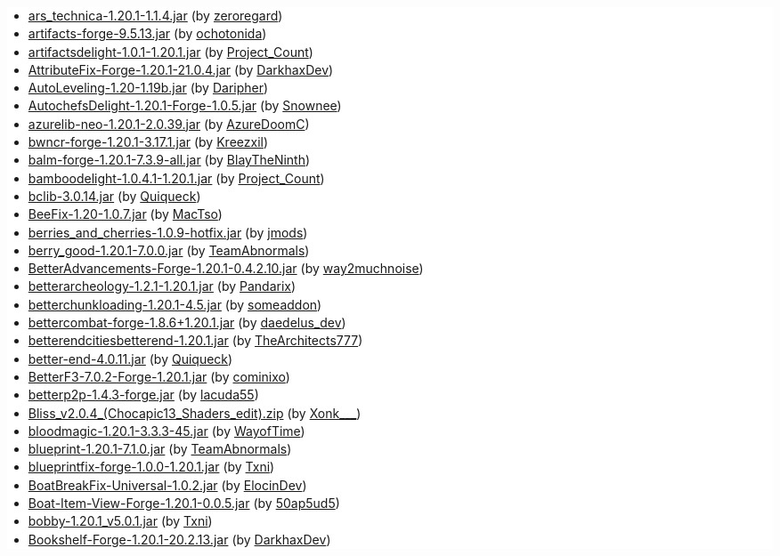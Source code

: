   * [ars_technica-1.20.1-1.1.4.jar](https://www.curseforge.com/minecraft/mc-mods/ars-technica/files/5888790) (by [zeroregard](https://www.curseforge.com/members/zeroregard/projects))
  * [artifacts-forge-9.5.13.jar](https://www.curseforge.com/minecraft/mc-mods/artifacts/files/5693342) (by [ochotonida](https://www.curseforge.com/members/ochotonida/projects))
  * [artifactsdelight-1.0.1-1.20.1.jar](https://www.curseforge.com/minecraft/mc-mods/artifacts-delight/files/5809841) (by [Project_Count](https://www.curseforge.com/members/Project_Count/projects))
  * [AttributeFix-Forge-1.20.1-21.0.4.jar](https://www.curseforge.com/minecraft/mc-mods/attributefix/files/4911084) (by [DarkhaxDev](https://www.curseforge.com/members/DarkhaxDev/projects))
  * [AutoLeveling-1.20-1.19b.jar](https://www.curseforge.com/minecraft/mc-mods/auto-leveling/files/4899526) (by [Daripher](https://www.curseforge.com/members/Daripher/projects))
  * [AutochefsDelight-1.20.1-Forge-1.0.5.jar](https://www.curseforge.com/minecraft/mc-mods/autochefs-delight/files/5828432) (by [Snownee](https://www.curseforge.com/members/Snownee/projects))
  * [azurelib-neo-1.20.1-2.0.39.jar](https://www.curseforge.com/minecraft/mc-mods/azurelib/files/5782756) (by [AzureDoomC](https://www.curseforge.com/members/AzureDoomC/projects))
  * [bwncr-forge-1.20.1-3.17.1.jar](https://www.curseforge.com/minecraft/mc-mods/bad-wither-no-cookie-reloaded/files/5827878) (by [Kreezxil](https://www.curseforge.com/members/Kreezxil/projects))
  * [balm-forge-1.20.1-7.3.9-all.jar](https://www.curseforge.com/minecraft/mc-mods/balm/files/5644976) (by [BlayTheNinth](https://www.curseforge.com/members/BlayTheNinth/projects))
  * [bamboodelight-1.0.4.1-1.20.1.jar](https://www.curseforge.com/minecraft/mc-mods/bamboo-delight/files/5829038) (by [Project_Count](https://www.curseforge.com/members/Project_Count/projects))
  * [bclib-3.0.14.jar](https://www.curseforge.com/minecraft/mc-mods/bclib/files/4971470) (by [Quiqueck](https://www.curseforge.com/members/Quiqueck/projects))
  * [BeeFix-1.20-1.0.7.jar](https://www.curseforge.com/minecraft/mc-mods/bee-fix/files/4618962) (by [MacTso](https://www.curseforge.com/members/MacTso/projects))
  * [berries_and_cherries-1.0.9-hotfix.jar](https://www.curseforge.com/minecraft/mc-mods/berries-cherries-delight/files/5126573) (by [jmods](https://www.curseforge.com/members/jmods/projects))
  * [berry_good-1.20.1-7.0.0.jar](https://www.curseforge.com/minecraft/mc-mods/berry-good/files/5228437) (by [TeamAbnormals](https://www.curseforge.com/members/TeamAbnormals/projects))
  * [BetterAdvancements-Forge-1.20.1-0.4.2.10.jar](https://www.curseforge.com/minecraft/mc-mods/better-advancements/files/5454907) (by [way2muchnoise](https://www.curseforge.com/members/way2muchnoise/projects))
  * [betterarcheology-1.2.1-1.20.1.jar](https://www.curseforge.com/minecraft/mc-mods/better-archeology/files/5693368) (by [Pandarix](https://www.curseforge.com/members/Pandarix/projects))
  * [betterchunkloading-1.20.1-4.5.jar](https://www.curseforge.com/minecraft/mc-mods/better-chunk-loading-forge-fabric/files/5747090) (by [someaddon](https://www.curseforge.com/members/someaddon/projects))
  * [bettercombat-forge-1.8.6+1.20.1.jar](https://www.curseforge.com/minecraft/mc-mods/better-combat-by-daedelus/files/5625757) (by [daedelus_dev](https://www.curseforge.com/members/daedelus_dev/projects))
  * [betterendcitiesbetterend-1.20.1.jar](https://www.curseforge.com/minecraft/mc-mods/better-end-cities-better-end/files/5016441) (by [TheArchitects777](https://www.curseforge.com/members/TheArchitects777/projects))
  * [better-end-4.0.11.jar](https://www.curseforge.com/minecraft/mc-mods/betterend/files/4971487) (by [Quiqueck](https://www.curseforge.com/members/Quiqueck/projects))
  * [BetterF3-7.0.2-Forge-1.20.1.jar](https://www.curseforge.com/minecraft/mc-mods/betterf3/files/4863626) (by [cominixo](https://www.curseforge.com/members/cominixo/projects))
  * [betterp2p-1.4.3-forge.jar](https://www.curseforge.com/minecraft/mc-mods/betterp2p/files/5742235) (by [lacuda55](https://www.curseforge.com/members/lacuda55/projects))
  * [Bliss_v2.0.4_(Chocapic13_Shaders_edit).zip](https://www.curseforge.com/minecraft/shaders/bliss-shader/files/4681281) (by [Xonk___](https://www.curseforge.com/members/Xonk___/projects))
  * [bloodmagic-1.20.1-3.3.3-45.jar](https://www.curseforge.com/minecraft/mc-mods/blood-magic/files/5290993) (by [WayofTime](https://www.curseforge.com/members/WayofTime/projects))
  * [blueprint-1.20.1-7.1.0.jar](https://www.curseforge.com/minecraft/mc-mods/blueprint/files/5292242) (by [TeamAbnormals](https://www.curseforge.com/members/TeamAbnormals/projects))
  * [blueprintfix-forge-1.0.0-1.20.1.jar](https://www.curseforge.com/minecraft/mc-mods/blueprint-texture-issue-fix/files/5688206) (by [Txni](https://www.curseforge.com/members/Txni/projects))
  * [BoatBreakFix-Universal-1.0.2.jar](https://www.curseforge.com/minecraft/mc-mods/boat-break-fix/files/4791722) (by [ElocinDev](https://www.curseforge.com/members/ElocinDev/projects))
  * [Boat-Item-View-Forge-1.20.1-0.0.5.jar](https://www.curseforge.com/minecraft/mc-mods/boat-item-view-forge/files/4590982) (by [50ap5ud5](https://www.curseforge.com/members/50ap5ud5/projects))
  * [bobby-1.20.1_v5.0.1.jar](https://www.curseforge.com/minecraft/mc-mods/bobby-reforged/files/4650227) (by [Txni](https://www.curseforge.com/members/Txni/projects))
  * [Bookshelf-Forge-1.20.1-20.2.13.jar](https://www.curseforge.com/minecraft/mc-mods/bookshelf/files/5423987) (by [DarkhaxDev](https://www.curseforge.com/members/DarkhaxDev/projects))